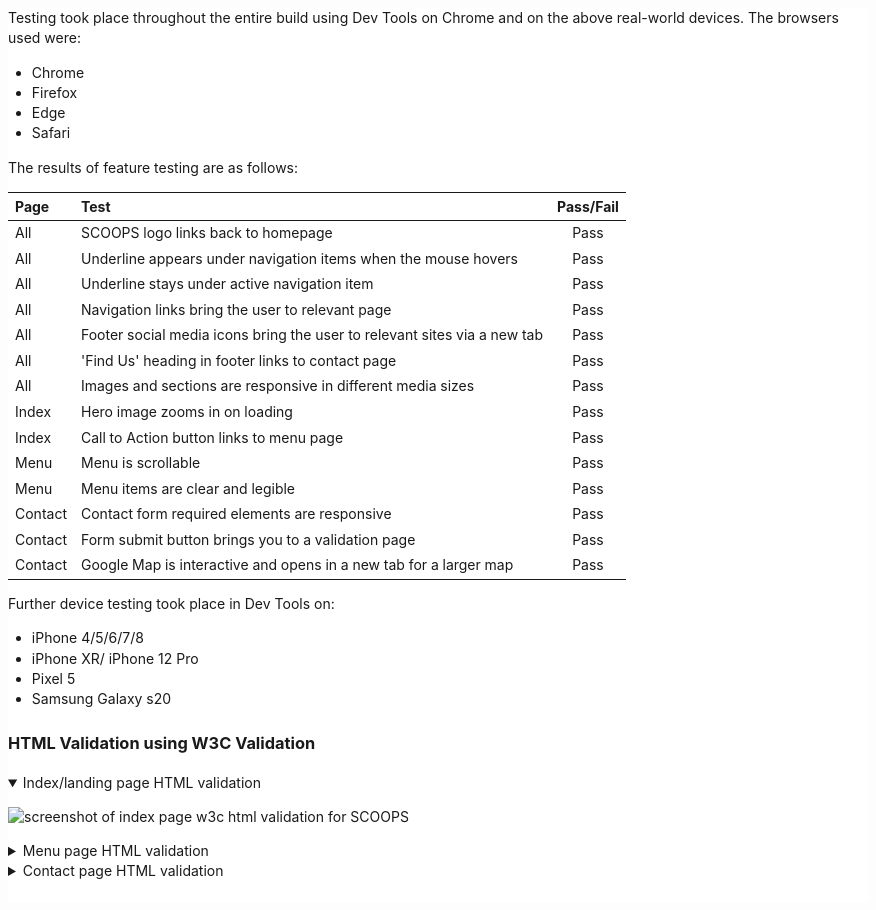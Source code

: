 Testing took place throughout the entire build using Dev Tools on Chrome and on the above real-world devices. The browsers used were:  
- Chrome  
- Firefox  
- Edge  
- Safari  
  
The results of feature testing are as follows:  
  
| Page | Test | Pass/Fail |
| :----| :----| :--------:|
| All  | SCOOPS logo links back to homepage | Pass |
| All  | Underline appears under navigation items when the mouse hovers | Pass |
| All  | Underline stays under active navigation item | Pass |
| All  | Navigation links bring the user to relevant page | Pass |
| All  | Footer social media icons bring the user to relevant sites via a new tab | Pass |
| All  | 'Find Us' heading in footer links to contact page | Pass |
| All  | Images and sections are responsive in different media sizes | Pass |
| Index| Hero image zooms in on loading | Pass |
| Index| Call to Action button links to menu page | Pass | 
| Menu | Menu is scrollable | Pass |
| Menu | Menu items are clear and legible | Pass |
| Contact | Contact form required elements are responsive | Pass |
| Contact | Form submit button brings you to a validation page | Pass |
| Contact | Google Map is interactive and opens in a new tab for a larger map | Pass |

Further device testing took place in Dev Tools on:
  - iPhone 4/5/6/7/8
  - iPhone XR/ iPhone 12 Pro
  - Pixel 5
  - Samsung Galaxy s20

 
### **HTML Validation using W3C Validation**  
<details open>
<summary>Index/landing page HTML validation</summary>  

![screenshot of index page w3c html validation for SCOOPS](docs/documentation/w3c_index.png)
</details>   
<details><summary>Menu page HTML validation</summary></details>  
<details><summary>Contact page HTML validation</summary></details>  
  
<br>  
